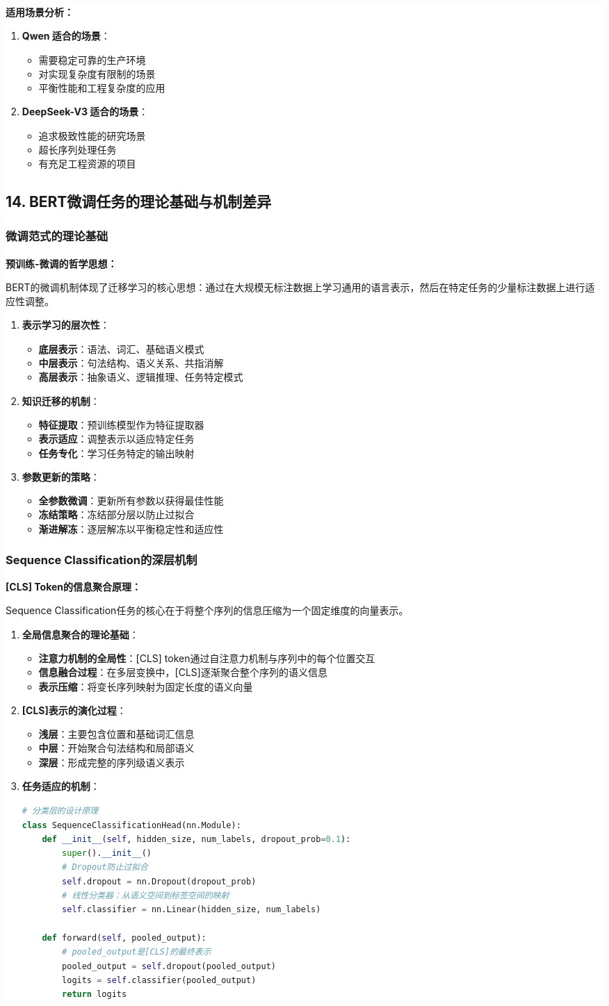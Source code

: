 **适用场景分析：**

1. **Qwen 适合的场景**：
   - 需要稳定可靠的生产环境
   - 对实现复杂度有限制的场景
   - 平衡性能和工程复杂度的应用

2. **DeepSeek-V3 适合的场景**：
   - 追求极致性能的研究场景
   - 超长序列处理任务
   - 有充足工程资源的项目

## 14. BERT微调任务的理论基础与机制差异

### 微调范式的理论基础

**预训练-微调的哲学思想：**

BERT的微调机制体现了迁移学习的核心思想：通过在大规模无标注数据上学习通用的语言表示，然后在特定任务的少量标注数据上进行适应性调整。

1. **表示学习的层次性**：
   - **底层表示**：语法、词汇、基础语义模式
   - **中层表示**：句法结构、语义关系、共指消解
   - **高层表示**：抽象语义、逻辑推理、任务特定模式

2. **知识迁移的机制**：
   - **特征提取**：预训练模型作为特征提取器
   - **表示适应**：调整表示以适应特定任务
   - **任务专化**：学习任务特定的输出映射

3. **参数更新的策略**：
   - **全参数微调**：更新所有参数以获得最佳性能
   - **冻结策略**：冻结部分层以防止过拟合
   - **渐进解冻**：逐层解冻以平衡稳定性和适应性

### Sequence Classification的深层机制

**[CLS] Token的信息聚合原理：**

Sequence Classification任务的核心在于将整个序列的信息压缩为一个固定维度的向量表示。

1. **全局信息聚合的理论基础**：
   - **注意力机制的全局性**：[CLS] token通过自注意力机制与序列中的每个位置交互
   - **信息融合过程**：在多层变换中，[CLS]逐渐聚合整个序列的语义信息
   - **表示压缩**：将变长序列映射为固定长度的语义向量

2. **[CLS]表示的演化过程**：
   - **浅层**：主要包含位置和基础词汇信息
   - **中层**：开始聚合句法结构和局部语义
   - **深层**：形成完整的序列级语义表示

3. **任务适应的机制**：
   ```python
   # 分类层的设计原理
   class SequenceClassificationHead(nn.Module):
       def __init__(self, hidden_size, num_labels, dropout_prob=0.1):
           super().__init__()
           # Dropout防止过拟合
           self.dropout = nn.Dropout(dropout_prob)
           # 线性分类器：从语义空间到标签空间的映射
           self.classifier = nn.Linear(hidden_size, num_labels)
           
       def forward(self, pooled_output):
           # pooled_output是[CLS]的最终表示
           pooled_output = self.dropout(pooled_output)
           logits = self.classifier(pooled_output)
           return logits
   ```
